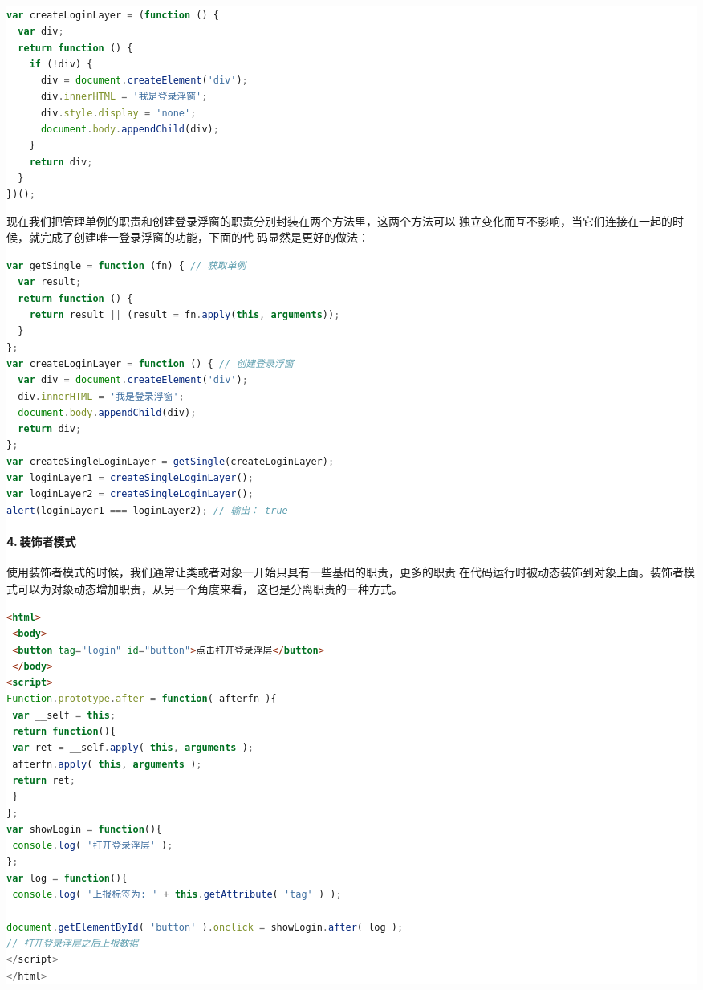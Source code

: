 ```js
var createLoginLayer = (function () {
  var div;
  return function () {
    if (!div) {
      div = document.createElement('div');
      div.innerHTML = '我是登录浮窗';
      div.style.display = 'none';
      document.body.appendChild(div);
    }
    return div;
  }
})();
```
现在我们把管理单例的职责和创建登录浮窗的职责分别封装在两个方法里，这两个方法可以
独立变化而互不影响，当它们连接在一起的时候，就完成了创建唯一登录浮窗的功能，下面的代
码显然是更好的做法：

```js
var getSingle = function (fn) { // 获取单例
  var result;
  return function () {
    return result || (result = fn.apply(this, arguments));
  }
};
var createLoginLayer = function () { // 创建登录浮窗
  var div = document.createElement('div');
  div.innerHTML = '我是登录浮窗';
  document.body.appendChild(div);
  return div;
};
var createSingleLoginLayer = getSingle(createLoginLayer);
var loginLayer1 = createSingleLoginLayer();
var loginLayer2 = createSingleLoginLayer();
alert(loginLayer1 === loginLayer2); // 输出： true
```
#### 4. 装饰者模式
使用装饰者模式的时候，我们通常让类或者对象一开始只具有一些基础的职责，更多的职责
在代码运行时被动态装饰到对象上面。装饰者模式可以为对象动态增加职责，从另一个角度来看，
这也是分离职责的一种方式。

```html
<html> 
 <body> 
 <button tag="login" id="button">点击打开登录浮层</button> 
 </body> 
<script> 
Function.prototype.after = function( afterfn ){ 
 var __self = this; 
 return function(){ 
 var ret = __self.apply( this, arguments ); 
 afterfn.apply( this, arguments ); 
 return ret; 
 } 
}; 
var showLogin = function(){ 
 console.log( '打开登录浮层' ); 
}; 
var log = function(){ 
 console.log( '上报标签为: ' + this.getAttribute( 'tag' ) );
  
document.getElementById( 'button' ).onclick = showLogin.after( log ); 
// 打开登录浮层之后上报数据
</script> 
</html>
```